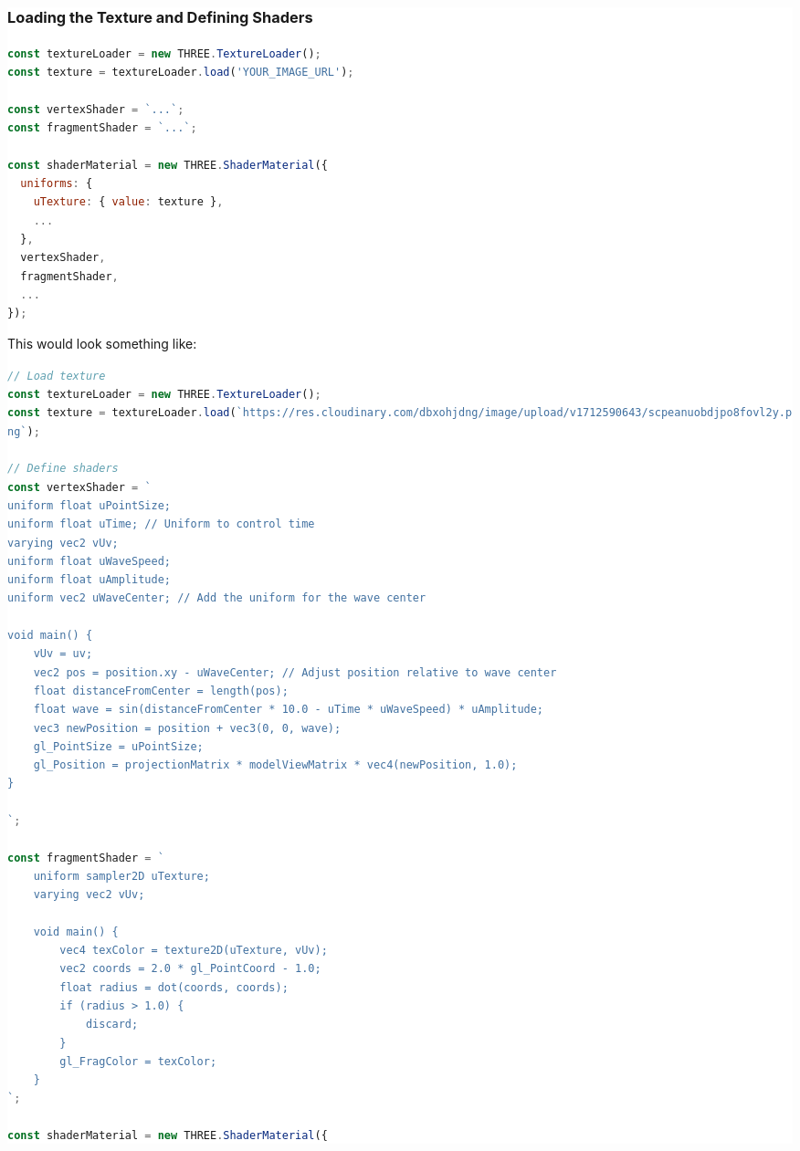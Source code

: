 ### Loading the Texture and Defining Shaders

```jsx
const textureLoader = new THREE.TextureLoader();
const texture = textureLoader.load('YOUR_IMAGE_URL');

const vertexShader = `...`;
const fragmentShader = `...`;

const shaderMaterial = new THREE.ShaderMaterial({
  uniforms: {
    uTexture: { value: texture },
    ...
  },
  vertexShader,
  fragmentShader,
  ...
});
```

This would look something like:

```jsx
// Load texture
const textureLoader = new THREE.TextureLoader();
const texture = textureLoader.load(`https://res.cloudinary.com/dbxohjdng/image/upload/v1712590643/scpeanuobdjpo8fovl2y.png`);

// Define shaders
const vertexShader = `
uniform float uPointSize;
uniform float uTime; // Uniform to control time
varying vec2 vUv;
uniform float uWaveSpeed;
uniform float uAmplitude;
uniform vec2 uWaveCenter; // Add the uniform for the wave center

void main() {
    vUv = uv;
    vec2 pos = position.xy - uWaveCenter; // Adjust position relative to wave center
    float distanceFromCenter = length(pos);
    float wave = sin(distanceFromCenter * 10.0 - uTime * uWaveSpeed) * uAmplitude;
    vec3 newPosition = position + vec3(0, 0, wave);
    gl_PointSize = uPointSize;
    gl_Position = projectionMatrix * modelViewMatrix * vec4(newPosition, 1.0);
}

`;

const fragmentShader = `
    uniform sampler2D uTexture;
    varying vec2 vUv;

    void main() { 
        vec4 texColor = texture2D(uTexture, vUv);
        vec2 coords = 2.0 * gl_PointCoord - 1.0;
        float radius = dot(coords, coords);
        if (radius > 1.0) {
            discard;
        }
        gl_FragColor = texColor;
    }
`;

const shaderMaterial = new THREE.ShaderMaterial({
```